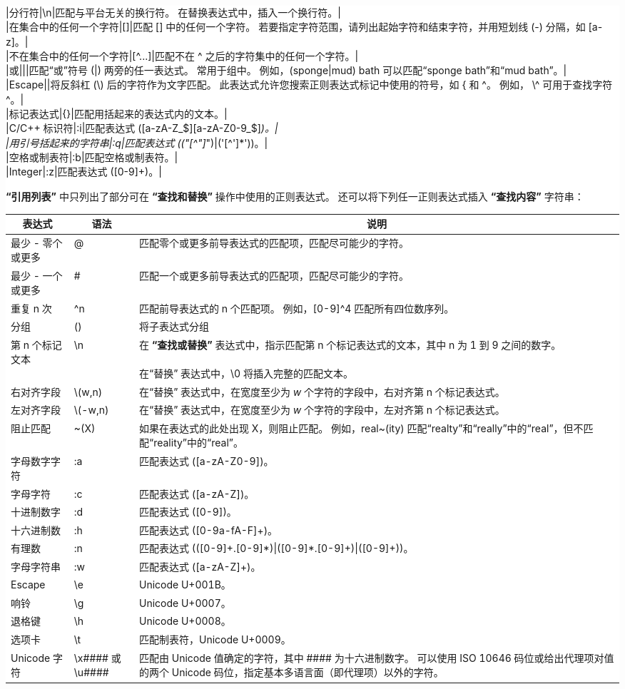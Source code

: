 |分行符|\n|匹配与平台无关的换行符。 在替换表达式中，插入一个换行符。|  
|在集合中的任何一个字符|[]|匹配 [] 中的任何一个字符。 若要指定字符范围，请列出起始字符和结束字符，并用短划线 (-) 分隔，如 [a-z]。|  
|不在集合中的任何一个字符|[^...]|匹配不在 ^ 之后的字符集中的任何一个字符。|  
|或|&#124;|匹配“或”符号 (&#124;) 两旁的任一表达式。 常用于组中。 例如，(sponge&#124;mud) bath 可以匹配“sponge bath”和“mud bath”。|  
|Escape|\|将反斜杠 (\\) 后的字符作为文字匹配。 此表达式允许您搜索正则表达式标记中使用的符号，如 { 和 ^。 例如， \\^ 可用于查找字符 ^。|  
|标记表达式|{}|匹配用括起来的表达式内的文本。|  
|C/C++ 标识符|:i|匹配表达式 ([a-zA-Z_$][a-zA-Z0-9_$]*)。|  
|用引号括起来的字符串|:q|匹配表达式 (("[^"]*")&#124;('[^']\*'))。|  
|空格或制表符|:b|匹配空格或制表符。|  
|Integer|:z|匹配表达式 ([0-9]+)。|  
  
 **“引用列表”** 中只列出了部分可在 **“查找和替换”** 操作中使用的正则表达式。 还可以将下列任一正则表达式插入 **“查找内容”** 字符串：  
  
|表达式|语法|说明|  
|----------------|------------|-----------------|  
|最少 - 零个或更多|@|匹配零个或更多前导表达式的匹配项，匹配尽可能少的字符。|  
|最少 - 一个或更多|#|匹配一个或更多前导表达式的匹配项，匹配尽可能少的字符。|  
|重复 n 次|^n|匹配前导表达式的 n 个匹配项。 例如，[0-9]^4 匹配所有四位数序列。|  
|分组|()|将子表达式分组|  
|第 n 个标记文本|\n|在 **“查找或替换”** 表达式中，指示匹配第 n 个标记表达式的文本，其中 n 为 1 到 9 之间的数字。<br /><br /> 在“替换”  表达式中，\0 将插入完整的匹配文本。|  
|右对齐字段|\\(w,n)|在“替换”  表达式中，在宽度至少为 *w* 个字符的字段中，右对齐第 n 个标记表达式。|  
|左对齐字段|\\(-w,n)|在“替换”  表达式中，在宽度至少为 *w* 个字符的字段中，左对齐第 n 个标记表达式。|  
|阻止匹配|~(X)|如果在表达式的此处出现 X，则阻止匹配。 例如，real~(ity) 匹配“realty”和“really”中的“real”，但不匹配“reality”中的“real”。|  
|字母数字字符|:a|匹配表达式 ([a-zA-Z0-9])。|  
|字母字符|:c|匹配表达式 ([a-zA-Z])。|  
|十进制数字|:d|匹配表达式 ([0-9])。|  
|十六进制数|:h|匹配表达式 ([0-9a-fA-F]+)。|  
|有理数|:n|匹配表达式 (([0-9]+.[0-9]*)&#124;([0-9]\*.[0-9]+)&#124;([0-9]+))。|  
|字母字符串|:w|匹配表达式 ([a-zA-Z]+)。|  
|Escape|\e|Unicode U+001B。|  
|响铃|\g|Unicode U+0007。|  
|退格键|\h|Unicode U+0008。|  
|选项卡|\t|匹配制表符，Unicode U+0009。|  
|Unicode 字符|\x#### 或 \u####|匹配由 Unicode 值确定的字符，其中 #### 为十六进制数字。 可以使用 ISO 10646 码位或给出代理项对值的两个 Unicode 码位，指定基本多语言面（即代理项）以外的字符。|  
  